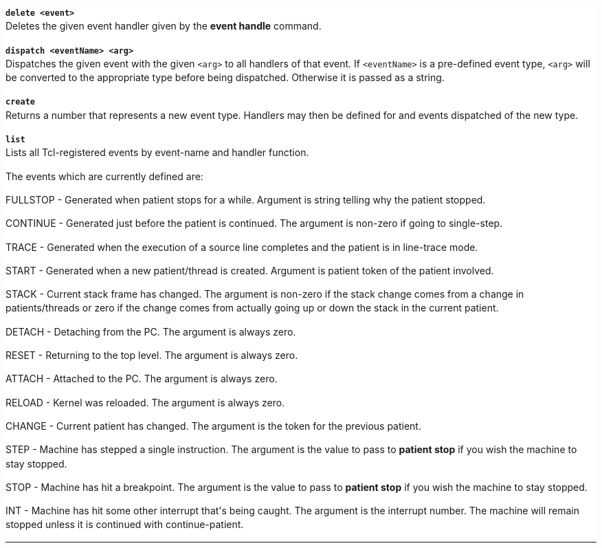 **`delete <event>`**  
Deletes the given event handler given by the **event handle** command.

**`dispatch <eventName> <arg>`**  
Dispatches the given event with the given `<arg>` to all handlers of that 
event. If `<eventName>` is a pre-defined event type, `<arg>` will be 
converted to the appropriate type before being dispatched. Otherwise it 
is passed as a string.

**`create`**  
Returns a number that represents a new event type. Handlers may then 
be defined for and events dispatched of the new type.

**`list`**  
Lists all Tcl-registered events by event-name and handler function.

The events which are currently defined are:

FULLSTOP - 
Generated when patient stops for a while. Argument is string telling why 
the patient stopped.

CONTINUE - 
Generated just before the patient is continued. The argument is non-zero 
if going to single-step.

TRACE - Generated when the execution of a source line completes and the patient 
is in line-trace mode.

START - Generated when a new patient/thread is created. Argument is patient 
token of the patient involved.

STACK - Current stack frame has changed. The argument is non-zero if the stack 
change comes from a change in patients/threads or zero if the change 
comes from actually going up or down the stack in the current patient.

DETACH - Detaching from the PC. The argument is always zero.

RESET - Returning to the top level. The argument is always zero.

ATTACH - Attached to the PC. The argument is always zero.

RELOAD - Kernel was reloaded. The argument is always zero.

CHANGE - Current patient has changed. The argument is the token for the previous 
patient.

STEP - Machine has stepped a single instruction. The argument is the value to 
pass to **patient stop** if you wish the machine to stay stopped.

STOP - Machine has hit a breakpoint. The argument is the value to pass to 
**patient stop** if you wish the machine to stay stopped.

INT - Machine has hit some other interrupt that's being caught. The argument 
is the interrupt number. The machine will remain stopped unless it is 
continued with continue-patient.

----------
